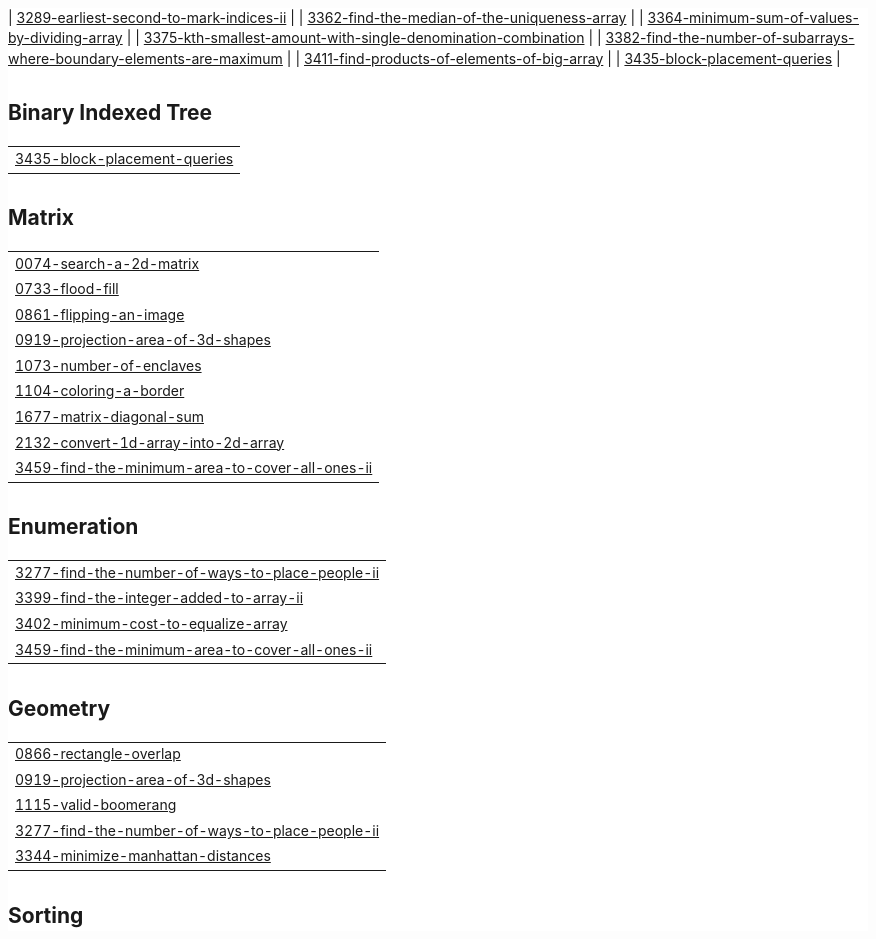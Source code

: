 | [3289-earliest-second-to-mark-indices-ii](https://github.com/GowthamProg/Leetcode/tree/master/3289-earliest-second-to-mark-indices-ii) |
| [3362-find-the-median-of-the-uniqueness-array](https://github.com/GowthamProg/Leetcode/tree/master/3362-find-the-median-of-the-uniqueness-array) |
| [3364-minimum-sum-of-values-by-dividing-array](https://github.com/GowthamProg/Leetcode/tree/master/3364-minimum-sum-of-values-by-dividing-array) |
| [3375-kth-smallest-amount-with-single-denomination-combination](https://github.com/GowthamProg/Leetcode/tree/master/3375-kth-smallest-amount-with-single-denomination-combination) |
| [3382-find-the-number-of-subarrays-where-boundary-elements-are-maximum](https://github.com/GowthamProg/Leetcode/tree/master/3382-find-the-number-of-subarrays-where-boundary-elements-are-maximum) |
| [3411-find-products-of-elements-of-big-array](https://github.com/GowthamProg/Leetcode/tree/master/3411-find-products-of-elements-of-big-array) |
| [3435-block-placement-queries](https://github.com/GowthamProg/Leetcode/tree/master/3435-block-placement-queries) |
## Binary Indexed Tree
|  |
| ------- |
| [3435-block-placement-queries](https://github.com/GowthamProg/Leetcode/tree/master/3435-block-placement-queries) |
## Matrix
|  |
| ------- |
| [0074-search-a-2d-matrix](https://github.com/GowthamProg/Leetcode/tree/master/0074-search-a-2d-matrix) |
| [0733-flood-fill](https://github.com/GowthamProg/Leetcode/tree/master/0733-flood-fill) |
| [0861-flipping-an-image](https://github.com/GowthamProg/Leetcode/tree/master/0861-flipping-an-image) |
| [0919-projection-area-of-3d-shapes](https://github.com/GowthamProg/Leetcode/tree/master/0919-projection-area-of-3d-shapes) |
| [1073-number-of-enclaves](https://github.com/GowthamProg/Leetcode/tree/master/1073-number-of-enclaves) |
| [1104-coloring-a-border](https://github.com/GowthamProg/Leetcode/tree/master/1104-coloring-a-border) |
| [1677-matrix-diagonal-sum](https://github.com/GowthamProg/Leetcode/tree/master/1677-matrix-diagonal-sum) |
| [2132-convert-1d-array-into-2d-array](https://github.com/GowthamProg/Leetcode/tree/master/2132-convert-1d-array-into-2d-array) |
| [3459-find-the-minimum-area-to-cover-all-ones-ii](https://github.com/GowthamProg/Leetcode/tree/master/3459-find-the-minimum-area-to-cover-all-ones-ii) |
## Enumeration
|  |
| ------- |
| [3277-find-the-number-of-ways-to-place-people-ii](https://github.com/GowthamProg/Leetcode/tree/master/3277-find-the-number-of-ways-to-place-people-ii) |
| [3399-find-the-integer-added-to-array-ii](https://github.com/GowthamProg/Leetcode/tree/master/3399-find-the-integer-added-to-array-ii) |
| [3402-minimum-cost-to-equalize-array](https://github.com/GowthamProg/Leetcode/tree/master/3402-minimum-cost-to-equalize-array) |
| [3459-find-the-minimum-area-to-cover-all-ones-ii](https://github.com/GowthamProg/Leetcode/tree/master/3459-find-the-minimum-area-to-cover-all-ones-ii) |
## Geometry
|  |
| ------- |
| [0866-rectangle-overlap](https://github.com/GowthamProg/Leetcode/tree/master/0866-rectangle-overlap) |
| [0919-projection-area-of-3d-shapes](https://github.com/GowthamProg/Leetcode/tree/master/0919-projection-area-of-3d-shapes) |
| [1115-valid-boomerang](https://github.com/GowthamProg/Leetcode/tree/master/1115-valid-boomerang) |
| [3277-find-the-number-of-ways-to-place-people-ii](https://github.com/GowthamProg/Leetcode/tree/master/3277-find-the-number-of-ways-to-place-people-ii) |
| [3344-minimize-manhattan-distances](https://github.com/GowthamProg/Leetcode/tree/master/3344-minimize-manhattan-distances) |
## Sorting